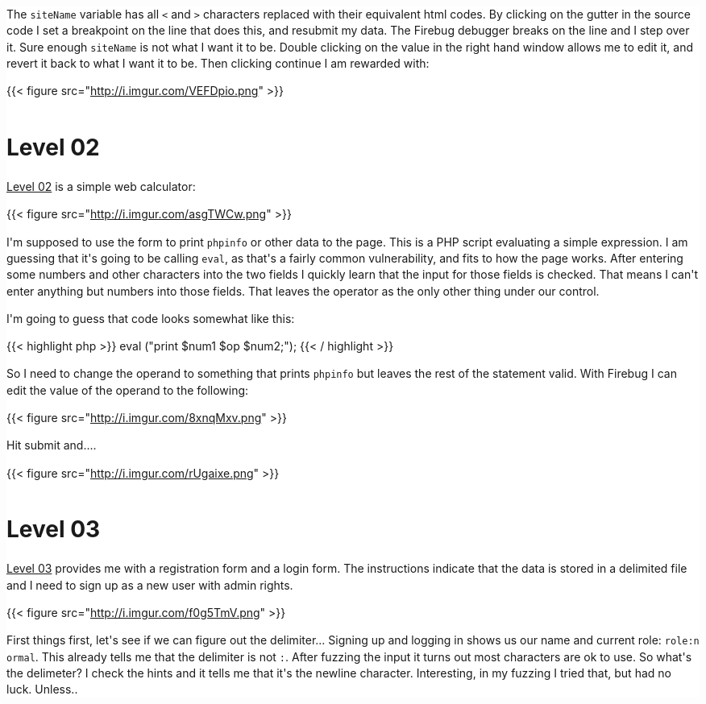 The `siteName` variable has all `<` and `>` characters replaced with their equivalent html codes.
By clicking on the gutter in the source code I set a breakpoint on the line that does this, and resubmit
my data. The Firebug debugger breaks on the line and I step over it. Sure enough `siteName` is not
what I want it to be. Double clicking on the value in the right hand window allows me to edit it, and 
revert it back to what I want it to be. Then clicking continue I am rewarded with:

{{< figure src="http://i.imgur.com/VEFDpio.png" >}}

# Level 02 #

[Level 02](http://ctf.infosecinstitute.com/ctf2/exercises/ex2.php) is a simple web calculator:

{{< figure src="http://i.imgur.com/asgTWCw.png" >}}

I'm supposed to use the form to print `phpinfo` or other data to the page. This is a PHP
script evaluating a simple expression. I am guessing that it's going to be calling `eval`, as
that's a fairly common vulnerability, and fits to how the page works. After entering some numbers
and other characters into the two fields I quickly learn that the input for those fields is checked.
That means I can't enter anything but numbers into those fields. That leaves the operator as the only 
other thing under our control. 

I'm going to guess that code looks somewhat like this:

{{< highlight php >}}
eval ("print $num1 $op $num2;");
{{< / highlight >}}

So I need to change the operand to something that prints `phpinfo` but leaves the rest of the statement
valid. With Firebug I can edit the value of the operand to the following:

{{< figure src="http://i.imgur.com/8xnqMxv.png" >}}

Hit submit and....

{{< figure src="http://i.imgur.com/rUgaixe.png" >}}

# Level 03 #

[Level 03](http://ctf.infosecinstitute.com/ctf2/exercises/ex3.php) provides me with a registration
form and a login form. The instructions indicate that the data is stored in a delimited file and I need
to sign up as a new user with admin rights.

{{< figure src="http://i.imgur.com/f0g5TmV.png" >}}

First things first, let's see if we can figure out the delimiter... Signing up and logging in
shows us our name and current role: `role:normal`. This already tells me that the delimiter is not
`:`. After fuzzing the input it turns out most characters are ok to use. So what's the delimeter?
I check the hints and it tells me that it's the newline character. Interesting, in my fuzzing I tried that,
but had no luck. Unless..

